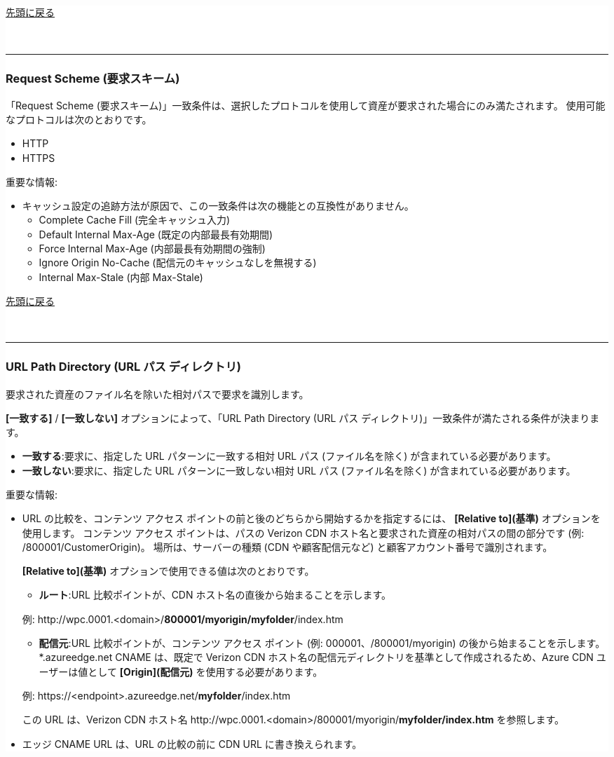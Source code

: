 [先頭に戻る](#reference-for-rules-engine-match-conditions)

</br>

---

### <a name="request-scheme"></a>Request Scheme (要求スキーム)

「Request Scheme (要求スキーム)」一致条件は、選択したプロトコルを使用して資産が要求された場合にのみ満たされます。 使用可能なプロトコルは次のとおりです。

- HTTP
- HTTPS

重要な情報:

- キャッシュ設定の追跡方法が原因で、この一致条件は次の機能との互換性がありません。
  - Complete Cache Fill (完全キャッシュ入力)
  - Default Internal Max-Age (既定の内部最長有効期間)
  - Force Internal Max-Age (内部最長有効期間の強制)
  - Ignore Origin No-Cache (配信元のキャッシュなしを無視する)
  - Internal Max-Stale (内部 Max-Stale)

[先頭に戻る](#reference-for-rules-engine-match-conditions)

</br>

---

### <a name="url-path-directory"></a>URL Path Directory (URL パス ディレクトリ)

要求された資産のファイル名を除いた相対パスで要求を識別します。

**[一致する]** / **[一致しない]** オプションによって、「URL Path Directory (URL パス ディレクトリ)」一致条件が満たされる条件が決まります。

- **一致する**:要求に、指定した URL パターンに一致する相対 URL パス (ファイル名を除く) が含まれている必要があります。
- **一致しない**:要求に、指定した URL パターンに一致しない相対 URL パス (ファイル名を除く) が含まれている必要があります。

重要な情報:

- URL の比較を、コンテンツ アクセス ポイントの前と後のどちらから開始するかを指定するには、 **[Relative to]\(基準\)** オプションを使用します。 コンテンツ アクセス ポイントは、パスの Verizon CDN ホスト名と要求された資産の相対パスの間の部分です (例: /800001/CustomerOrigin)。 場所は、サーバーの種類 (CDN や顧客配信元など) と顧客アカウント番号で識別されます。

   **[Relative to]\(基準\)** オプションで使用できる値は次のとおりです。
  - **ルート**:URL 比較ポイントが、CDN ホスト名の直後から始まることを示します。 

  例: http:\//wpc.0001.&lt;domain&gt;/**800001/myorigin/myfolder**/index.htm

  - **配信元**:URL 比較ポイントが、コンテンツ アクセス ポイント (例: 000001、/800001/myorigin) の後から始まることを示します。 \*.azureedge.net CNAME は、既定で Verizon CDN ホスト名の配信元ディレクトリを基準として作成されるため、Azure CDN ユーザーは値として **[Origin]\(配信元\)** を使用する必要があります。 

  例: https:\//&lt;endpoint&gt;.azureedge.net/**myfolder**/index.htm 

  この URL は、Verizon CDN ホスト名 http:\//wpc.0001.&lt;domain&gt;/800001/myorigin/**myfolder/index.htm** を参照します。

- エッジ CNAME URL は、URL の比較の前に CDN URL に書き換えられます。
